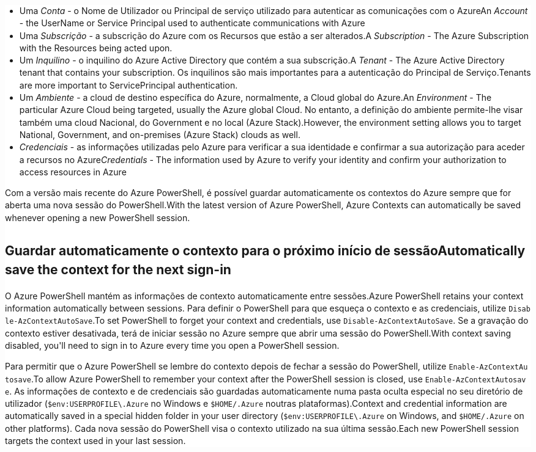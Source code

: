 - <span data-ttu-id="84f00-112">Uma *Conta* - o Nome de Utilizador ou Principal de serviço utilizado para autenticar as comunicações com o Azure</span><span class="sxs-lookup"><span data-stu-id="84f00-112">An *Account* - the UserName or Service Principal used to authenticate communications with Azure</span></span>
- <span data-ttu-id="84f00-113">Uma *Subscrição* - a subscrição do Azure com os Recursos que estão a ser alterados.</span><span class="sxs-lookup"><span data-stu-id="84f00-113">A *Subscription* - The Azure Subscription with the Resources being acted upon.</span></span>
- <span data-ttu-id="84f00-114">Um *Inquilino* - o inquilino do Azure Active Directory que contém a sua subscrição.</span><span class="sxs-lookup"><span data-stu-id="84f00-114">A *Tenant* - The Azure Active Directory tenant that contains your subscription.</span></span> <span data-ttu-id="84f00-115">Os inquilinos são mais importantes para a autenticação do Principal de Serviço.</span><span class="sxs-lookup"><span data-stu-id="84f00-115">Tenants are more important to ServicePrincipal authentication.</span></span>
- <span data-ttu-id="84f00-116">Um *Ambiente* - a cloud de destino específica do Azure, normalmente, a Cloud global do Azure.</span><span class="sxs-lookup"><span data-stu-id="84f00-116">An *Environment* - The particular Azure Cloud being targeted, usually the Azure global Cloud.</span></span>
  <span data-ttu-id="84f00-117">No entanto, a definição do ambiente permite-lhe visar também uma cloud Nacional, do Government e no local (Azure Stack).</span><span class="sxs-lookup"><span data-stu-id="84f00-117">However, the environment setting allows you to target National, Government, and on-premises (Azure Stack) clouds as well.</span></span>
- <span data-ttu-id="84f00-118">*Credenciais* - as informações utilizadas pelo Azure para verificar a sua identidade e confirmar a sua autorização para aceder a recursos no Azure</span><span class="sxs-lookup"><span data-stu-id="84f00-118">*Credentials* - The information used by Azure to verify your identity and confirm your authorization to access resources in Azure</span></span>

<span data-ttu-id="84f00-119">Com a versão mais recente do Azure PowerShell, é possível guardar automaticamente os contextos do Azure sempre que for aberta uma nova sessão do PowerShell.</span><span class="sxs-lookup"><span data-stu-id="84f00-119">With the latest version of Azure PowerShell, Azure Contexts can automatically be saved whenever opening a new PowerShell session.</span></span>

## <a name="automatically-save-the-context-for-the-next-sign-in"></a><span data-ttu-id="84f00-120">Guardar automaticamente o contexto para o próximo início de sessão</span><span class="sxs-lookup"><span data-stu-id="84f00-120">Automatically save the context for the next sign-in</span></span>

<span data-ttu-id="84f00-121">O Azure PowerShell mantém as informações de contexto automaticamente entre sessões.</span><span class="sxs-lookup"><span data-stu-id="84f00-121">Azure PowerShell retains your context information automatically between sessions.</span></span> <span data-ttu-id="84f00-122">Para definir o PowerShell para que esqueça o contexto e as credenciais, utilize `Disable-AzContextAutoSave`.</span><span class="sxs-lookup"><span data-stu-id="84f00-122">To set PowerShell to forget your context and credentials, use `Disable-AzContextAutoSave`.</span></span> <span data-ttu-id="84f00-123">Se a gravação do contexto estiver desativada, terá de iniciar sessão no Azure sempre que abrir uma sessão do PowerShell.</span><span class="sxs-lookup"><span data-stu-id="84f00-123">With context saving disabled, you'll need to sign in to Azure every time you open a PowerShell session.</span></span>

<span data-ttu-id="84f00-124">Para permitir que o Azure PowerShell se lembre do contexto depois de fechar a sessão do PowerShell, utilize `Enable-AzContextAutosave`.</span><span class="sxs-lookup"><span data-stu-id="84f00-124">To allow Azure PowerShell to remember your context after the PowerShell session is closed, use `Enable-AzContextAutosave`.</span></span> <span data-ttu-id="84f00-125">As informações de contexto e de credenciais são guardadas automaticamente numa pasta oculta especial no seu diretório de utilizador (`$env:USERPROFILE\.Azure` no Windows e `$HOME/.Azure` noutras plataformas).</span><span class="sxs-lookup"><span data-stu-id="84f00-125">Context and credential information are automatically saved in a special hidden folder in your user directory (`$env:USERPROFILE\.Azure` on Windows, and `$HOME/.Azure` on other platforms).</span></span> <span data-ttu-id="84f00-126">Cada nova sessão do PowerShell visa o contexto utilizado na sua última sessão.</span><span class="sxs-lookup"><span data-stu-id="84f00-126">Each new PowerShell session targets the context used in your last session.</span></span>
